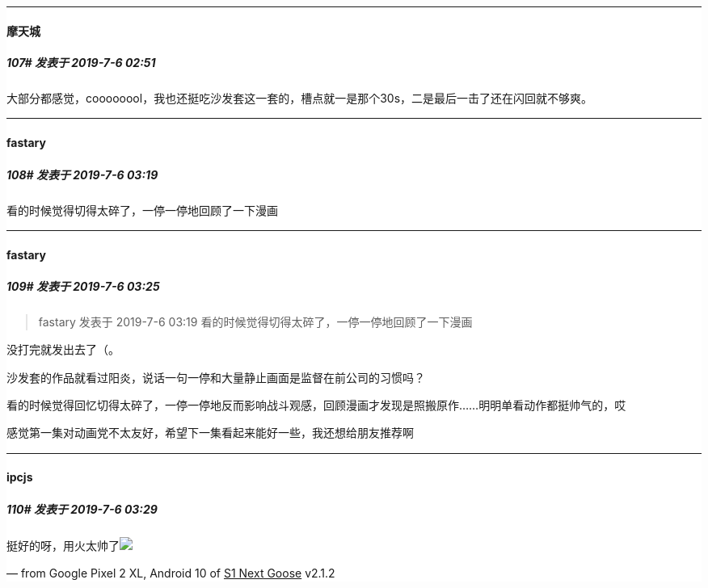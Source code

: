 

-----

####  摩天城  
##### 107#       发表于 2019-7-6 02:51




大部分都感觉，coooooool，我也还挺吃沙发套这一套的，槽点就一是那个30s，二是最后一击了还在闪回就不够爽。







-----

####  fastary  
##### 108#       发表于 2019-7-6 03:19




看的时候觉得切得太碎了，一停一停地回顾了一下漫画







-----

####  fastary  
##### 109#       发表于 2019-7-6 03:25



<blockquote>fastary 发表于 2019-7-6 03:19
看的时候觉得切得太碎了，一停一停地回顾了一下漫画</blockquote>
没打完就发出去了（。

沙发套的作品就看过阳炎，说话一句一停和大量静止画面是监督在前公司的习惯吗？

看的时候觉得回忆切得太碎了，一停一停地反而影响战斗观感，回顾漫画才发现是照搬原作……明明单看动作都挺帅气的，哎

感觉第一集对动画党不太友好，希望下一集看起来能好一些，我还想给朋友推荐啊







-----

####  ipcjs  
##### 110#       发表于 2019-7-6 03:29




挺好的呀，用火太帅了<img src="https://static.saraba1st.com/image/smiley/face2017/057.png" referrerpolicy="no-referrer">

— from Google Pixel 2 XL, Android 10 of [S1 Next Goose](https://pan.baidu.com/s/1mi43uRm) v2.1.2
